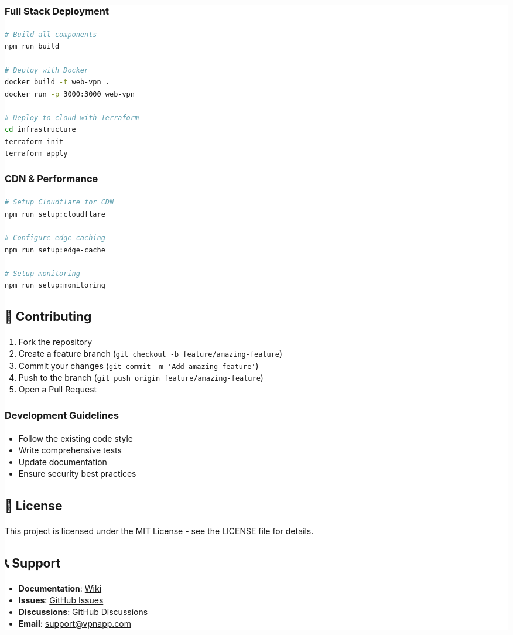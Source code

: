 ### Full Stack Deployment
```bash
# Build all components
npm run build

# Deploy with Docker
docker build -t web-vpn .
docker run -p 3000:3000 web-vpn

# Deploy to cloud with Terraform
cd infrastructure
terraform init
terraform apply
```

### CDN & Performance
```bash
# Setup Cloudflare for CDN
npm run setup:cloudflare

# Configure edge caching
npm run setup:edge-cache

# Setup monitoring
npm run setup:monitoring
```

## 🤝 Contributing

1. Fork the repository
2. Create a feature branch (`git checkout -b feature/amazing-feature`)
3. Commit your changes (`git commit -m 'Add amazing feature'`)
4. Push to the branch (`git push origin feature/amazing-feature`)
5. Open a Pull Request

### Development Guidelines
- Follow the existing code style
- Write comprehensive tests
- Update documentation
- Ensure security best practices

## 📄 License

This project is licensed under the MIT License - see the [LICENSE](LICENSE) file for details.

## 📞 Support

- **Documentation**: [Wiki](https://github.com/yourusername/vpn-app/wiki)
- **Issues**: [GitHub Issues](https://github.com/yourusername/vpn-app/issues)
- **Discussions**: [GitHub Discussions](https://github.com/yourusername/vpn-app/discussions)
- **Email**: support@vpnapp.com
